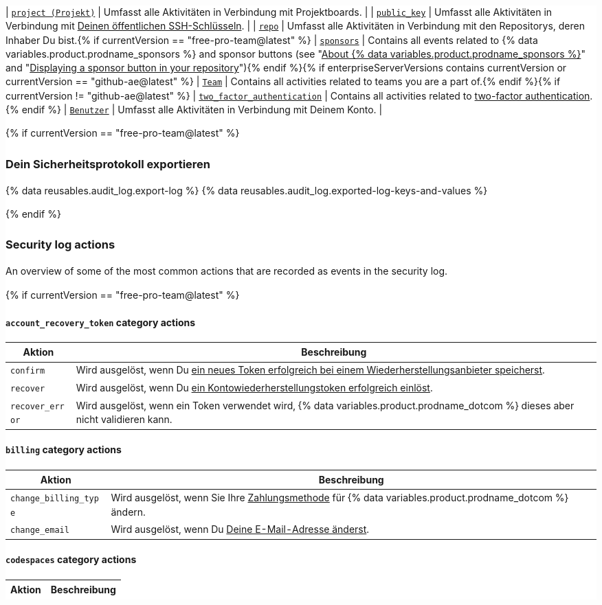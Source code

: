 | [`project (Projekt)`](#project-category-actions)                                                                                 | Umfasst alle Aktivitäten in Verbindung mit Projektboards.                                                                                                                                                                                                                                                                                                                                                                                                           |
| [`public_key`](#public_key-category-actions)                                                                                     | Umfasst alle Aktivitäten in Verbindung mit [Deinen öffentlichen SSH-Schlüsseln](/articles/adding-a-new-ssh-key-to-your-github-account).                                                                                                                                                                                                                                                                                                                             |
| [`repo`](#repo-category-actions)                                                                                                 | Umfasst alle Aktivitäten in Verbindung mit den Repositorys, deren Inhaber Du bist.{% if currentVersion == "free-pro-team@latest" %}
| [`sponsors`](#sponsors-category-actions)                                                                                         | Contains all events related to {% data variables.product.prodname_sponsors %} and sponsor buttons (see "[About {% data variables.product.prodname_sponsors %}](/sponsors/getting-started-with-github-sponsors/about-github-sponsors)" and "[Displaying a sponsor button in your repository](/articles/displaying-a-sponsor-button-in-your-repository)"){% endif %}{% if enterpriseServerVersions contains currentVersion or currentVersion == "github-ae@latest" %}
| [`Team`](#team-category-actions)                                                                                                 | Contains all activities related to teams you are a part of.{% endif %}{% if currentVersion != "github-ae@latest" %}
| [`two_factor_authentication`](#two_factor_authentication-category-actions)                                                       | Contains all activities related to [two-factor authentication](/articles/securing-your-account-with-two-factor-authentication-2fa).{% endif %}
| [`Benutzer`](#user-category-actions)                                                                                             | Umfasst alle Aktivitäten in Verbindung mit Deinem Konto.                                                                                                                                                                                                                                                                                                                                                                                                            |

{% if currentVersion == "free-pro-team@latest" %}

### Dein Sicherheitsprotokoll exportieren

{% data reusables.audit_log.export-log %}
{% data reusables.audit_log.exported-log-keys-and-values %}

{% endif %}

### Security log actions

An overview of some of the most common actions that are recorded as events in the security log.

{% if currentVersion == "free-pro-team@latest" %}

#### `account_recovery_token` category actions

| Aktion          | Beschreibung                                                                                                                                                             |
| --------------- | ------------------------------------------------------------------------------------------------------------------------------------------------------------------------ |
| `confirm`       | Wird ausgelöst, wenn Du [ein neues Token erfolgreich bei einem Wiederherstellungsanbieter speicherst](/articles/configuring-two-factor-authentication-recovery-methods). |
| `recover`       | Wird ausgelöst, wenn Du [ein Kontowiederherstellungstoken erfolgreich einlöst](/articles/recovering-your-account-if-you-lose-your-2fa-credentials).                      |
| `recover_error` | Wird ausgelöst, wenn ein Token verwendet wird, {% data variables.product.prodname_dotcom %} dieses aber nicht validieren kann.                                           |

#### `billing` category actions

| Aktion                | Beschreibung                                                                                                                                           |
| --------------------- | ------------------------------------------------------------------------------------------------------------------------------------------------------ |
| `change_billing_type` | Wird ausgelöst, wenn Sie Ihre [Zahlungsmethode](/articles/adding-or-editing-a-payment-method) für {% data variables.product.prodname_dotcom %} ändern. |
| `change_email`        | Wird ausgelöst, wenn Du [Deine E-Mail-Adresse änderst](/articles/changing-your-primary-email-address).                                                 |

#### `codespaces` category actions

| Aktion                               | Beschreibung                                                                                                                                                                                                             |
| ------------------------------------ | ------------------------------------------------------------------------------------------------------------------------------------------------------------------------------------------------------------------------ |